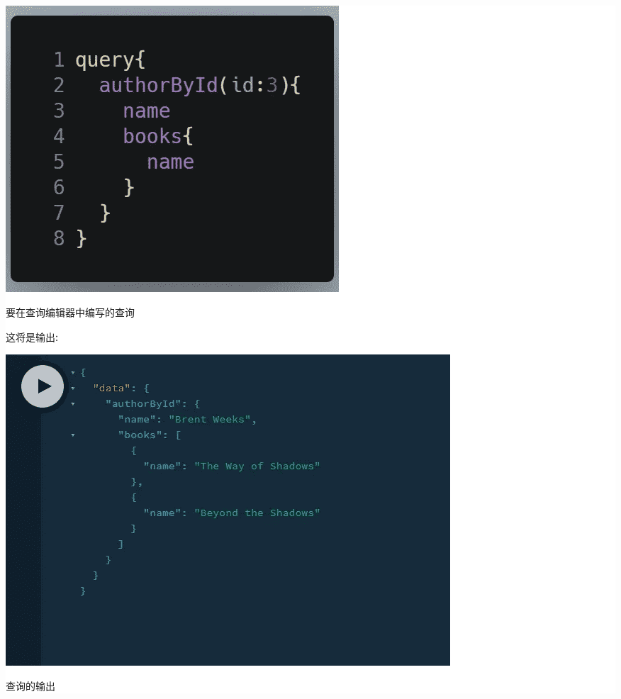 ![](img/be80f3f6c352505633a78a0216ff40b6.png)

要在查询编辑器中编写的查询

这将是输出:

![](img/21af23779f3dd619ee622b8d08e12953.png)

查询的输出
